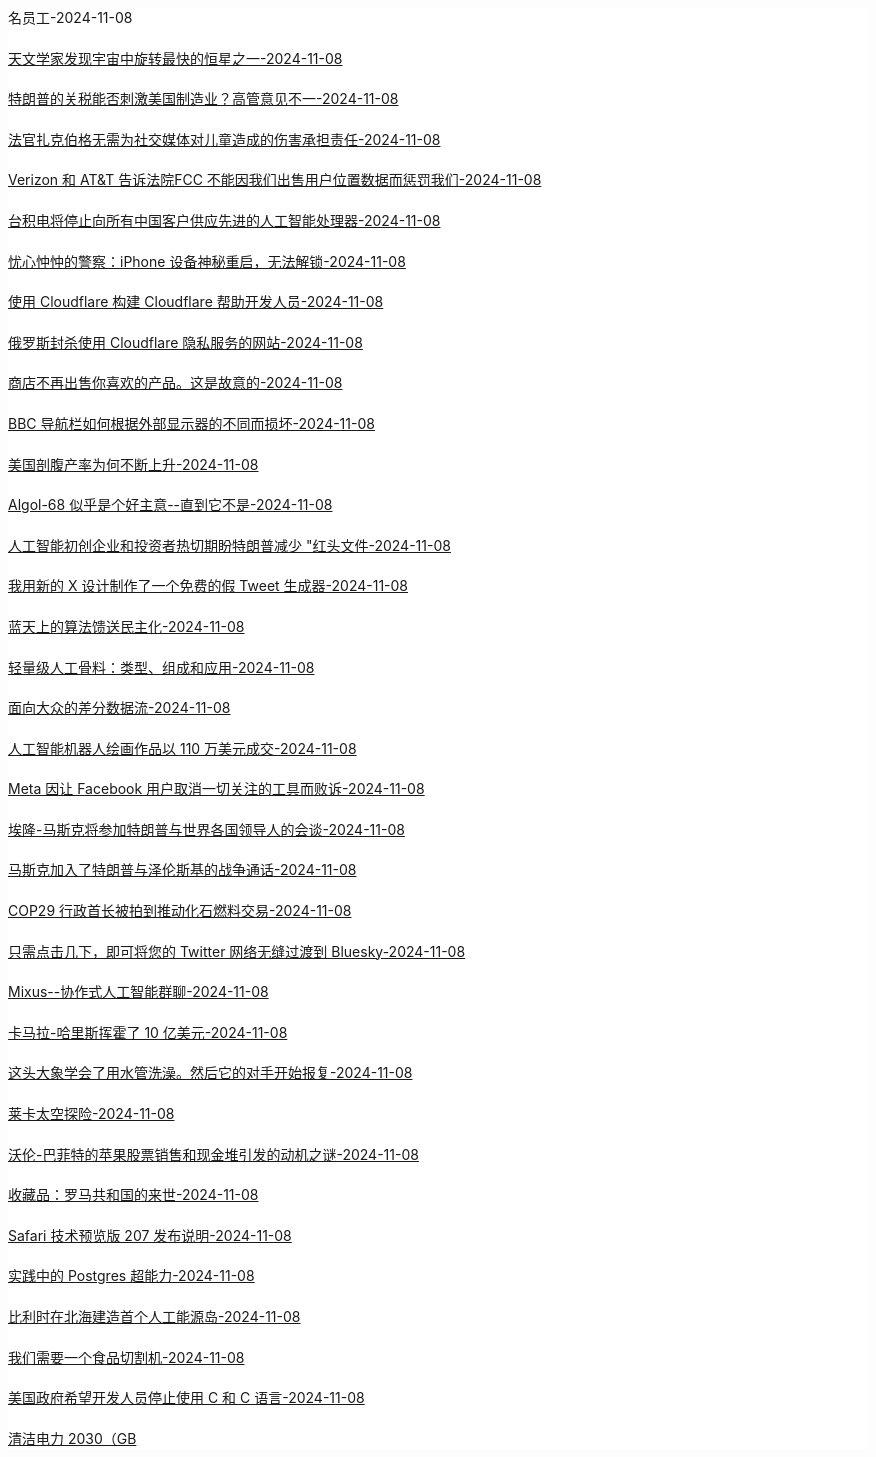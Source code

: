 名员工-2024-11-08</a><br/><br/><a target=_blank rel=nofollow href="https://phys.org/news/2024-10-astronomers-fastest-stars-universe.html" >天文学家发现宇宙中旋转最快的恒星之一-2024-11-08</a><br/><br/><a target=_blank rel=nofollow href="https://www.wsj.com/business/trump-tariffs-domestic-investors-9bc50df3" >特朗普的关税能否刺激美国制造业？高管意见不一-2024-11-08</a><br/><br/><a target=_blank rel=nofollow href="https://nypost.com/2024/11/08/business/mark-zuckerberg-not-liable-in-lawsuits-over-social-media-harm-to-children/" >法官扎克伯格无需为社交媒体对儿童造成的伤害承担责任-2024-11-08</a><br/><br/><a target=_blank rel=nofollow href="https://arstechnica.com/tech-policy/2024/11/verizon-att-tell-courts-fcc-cant-punish-us-for-selling-user-location-data/" >Verizon 和 AT&T 告诉法院FCC 不能因我们出售用户位置数据而惩罚我们-2024-11-08</a><br/><br/><a target=_blank rel=nofollow href="https://www.tomshardware.com/tech-industry/tsmc-to-stop-supplying-advanced-ai-processors-for-all-of-its-china-customers-report" >台积电将停止向所有中国客户供应先进的人工智能处理器-2024-11-08</a><br/><br/><a target=_blank rel=nofollow href="https://www.phonearena.com/news/law-enforcement-concerned-after-stored-iphone-units-rebooted-themselves_id164577" >忧心忡忡的警察：iPhone 设备神秘重启，无法解锁-2024-11-08</a><br/><br/><a target=_blank rel=nofollow href="https://cloudflare.tv/this-week-in-net/how-building-cloudflare-with-cloudflare-helps-developers/jvP8b5vz" >使用 Cloudflare 构建 Cloudflare 帮助开发人员-2024-11-08</a><br/><br/><a target=_blank rel=nofollow href="https://therecord.media/russia-blocks-thousands-of-websites-that-use-cloudflare-service" >俄罗斯封杀使用 Cloudflare 隐私服务的网站-2024-11-08</a><br/><br/><a target=_blank rel=nofollow href="https://www.cnn.com/2024/11/08/business/levis-dollar-general-product-choices/index.html" >商店不再出售你喜欢的产品。这是故意的-2024-11-08</a><br/><br/><a target=_blank rel=nofollow href="https://www.joshtumath.uk/posts/2024-11-08-how-a-bbc-navigation-bar-component-broke-depending-on-which-external-monitor-it-was-on/" >BBC 导航栏如何根据外部显示器的不同而损坏-2024-11-08</a><br/><br/><a target=_blank rel=nofollow href="https://www.axios.com/2024/04/29/c-section-rate-high-why-risks" >美国剖腹产率为何不断上升-2024-11-08</a><br/><br/><a target=_blank rel=nofollow href="https://craftofcoding.wordpress.com/2024/10/21/algol-68-seemed-like-a-good-idea-until-it-wasnt/" >Algol-68 似乎是个好主意--直到它不是-2024-11-08</a><br/><br/><a target=_blank rel=nofollow href="https://www.forbes.com/sites/sarahemerson/2024/11/08/ai-startups-investors-eagerly-await-less-red-tape-under-trump/" >人工智能初创企业和投资者热切期盼特朗普减少 "红头文件-2024-11-08</a><br/><br/><a target=_blank rel=nofollow href="https://toolstant.com/social-media/fake-tweet-generator" >我用新的 X 设计制作了一个免费的假 Tweet 生成器-2024-11-08</a><br/><br/><a target=_blank rel=nofollow href="http://devingaffney.com/democratizing-algorithmic-feeds-on-bluesky/" >蓝天上的算法馈送民主化-2024-11-08</a><br/><br/><a target=_blank rel=nofollow href="https://www.mdpi.com/2071-1050/16/21/9329" >轻量级人工骨料：类型、组成和应用-2024-11-08</a><br/><br/><a target=_blank rel=nofollow href="https://github.com/brurucy/pydbsp" >面向大众的差分数据流-2024-11-08</a><br/><br/><a target=_blank rel=nofollow href="https://www.nytimes.com/2024/11/08/arts/ai-painting-alan-turing-auction.html" >人工智能机器人绘画作品以 110 万美元成交-2024-11-08</a><br/><br/><a target=_blank rel=nofollow href="https://arstechnica.com/tech-policy/2024/11/meta-beats-suit-over-tool-that-lets-facebook-users-unfollow-everything/" >Meta 因让 Facebook 用户取消一切关注的工具而败诉-2024-11-08</a><br/><br/><a target=_blank rel=nofollow href="https://www.rollingstone.com/politics/politics-news/elon-musk-trump-phone-calls-world-leaders-1235158569/" >埃隆-马斯克将参加特朗普与世界各国领导人的会谈-2024-11-08</a><br/><br/><a target=_blank rel=nofollow href="https://www.politico.eu/article/elon-musk-volodymyr-zelenskyy-donald-trump-war-call-ukraine-us-election/" >马斯克加入了特朗普与泽伦斯基的战争通话-2024-11-08</a><br/><br/><a target=_blank rel=nofollow href="https://www.bbc.com/news/articles/crmzvdn9e18o" >COP29 行政首长被拍到推动化石燃料交易-2024-11-08</a><br/><br/><a target=_blank rel=nofollow href="https://skyfollowerbridge.com/" >只需点击几下，即可将您的 Twitter 网络无缝过渡到 Bluesky-2024-11-08</a><br/><br/><a target=_blank rel=nofollow href="https://www.mixus.ai/landing" >Mixus--协作式人工智能群聊-2024-11-08</a><br/><br/><a target=_blank rel=nofollow href="https://www.washingtonexaminer.com/news/campaigns/presidential/3222249/how-kamala-harris-plowed-through-1-billion/" >卡马拉-哈里斯挥霍了 10 亿美元-2024-11-08</a><br/><br/><a target=_blank rel=nofollow href="https://www.science.org/content/article/elephant-learned-use-hose-shower-then-her-rival-sought-revenge" >这头大象学会了用水管洗澡。然后它的对手开始报复-2024-11-08</a><br/><br/><a target=_blank rel=nofollow href="https://philome.la/mistydemeo/space-adventure-laika/play/index.html" >莱卡太空探险-2024-11-08</a><br/><br/><a target=_blank rel=nofollow href="https://www.ft.com/content/4ebb68c0-b568-414e-9c70-89b7cd1508c9" >沃伦-巴菲特的苹果股票销售和现金堆引发的动机之谜-2024-11-08</a><br/><br/><a target=_blank rel=nofollow href="https://acoup.blog/2024/11/08/collections-the-afterlife-of-the-roman-republic/" >收藏品：罗马共和国的来世-2024-11-08</a><br/><br/><a target=_blank rel=nofollow href="https://webkit.org/blog/16205/release-notes-for-safari-technology-preview-207/" >Safari 技术预览版 207 发布说明-2024-11-08</a><br/><br/><a target=_blank rel=nofollow href="https://event-driven.io/en/postgres_superpowers/" >实践中的 Postgres 超能力-2024-11-08</a><br/><br/><a target=_blank rel=nofollow href="https://oilprice.com/Energy/Energy-General/Belgium-Is-Building-Worlds-First-Artificial-Energy-Island-In-The-North-Sea.html" >比利时在北海建造首个人工能源岛-2024-11-08</a><br/><br/><a target=_blank rel=nofollow href="https://www.niemanlab.org/2024/11/the-krazy-coupon-lady-could-teach-news-orgs-a-thing-or-two/" >我们需要一个食品切割机-2024-11-08</a><br/><br/><a target=_blank rel=nofollow href="https://www.theregister.com/2024/11/08/the_us_government_wants_developers/" >美国政府希望开发人员停止使用 C 和 C 语言-2024-11-08</a><br/><br/><a target=_blank rel=nofollow href="https://www.neso.energy/publications/clean-power-2030" >清洁电力 2030（GB